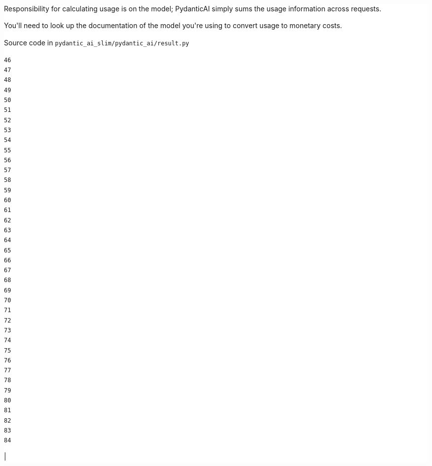 Responsibility for calculating usage is on the model; PydanticAI simply sums
the usage information across requests.

You'll need to look up the documentation of the model you're using to convert
usage to monetary costs.

Source code in `pydantic_ai_slim/pydantic_ai/result.py`

    
    
    46
    47
    48
    49
    50
    51
    52
    53
    54
    55
    56
    57
    58
    59
    60
    61
    62
    63
    64
    65
    66
    67
    68
    69
    70
    71
    72
    73
    74
    75
    76
    77
    78
    79
    80
    81
    82
    83
    84

|

    
    